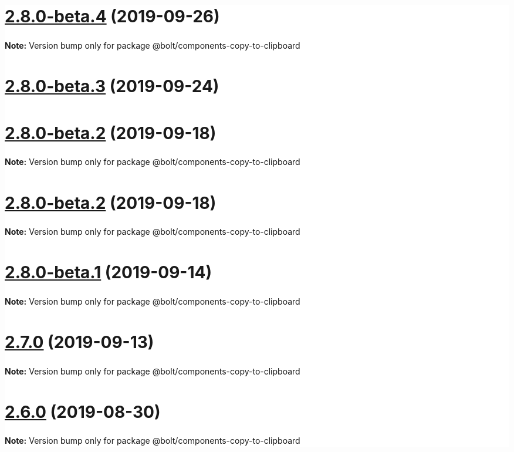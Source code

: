 

# [2.8.0-beta.4](https://github.com/bolt-design-system/bolt/compare/v2.8.0-beta.3...v2.8.0-beta.4) (2019-09-26)

**Note:** Version bump only for package @bolt/components-copy-to-clipboard





# [2.8.0-beta.3](https://github.com/bolt-design-system/bolt/compare/v2.7.1...v2.8.0-beta.3) (2019-09-24)



# [2.8.0-beta.2](https://github.com/bolt-design-system/bolt/compare/v2.7.0...v2.8.0-beta.2) (2019-09-18)

**Note:** Version bump only for package @bolt/components-copy-to-clipboard





# [2.8.0-beta.2](https://github.com/bolt-design-system/bolt/compare/v2.7.0...v2.8.0-beta.2) (2019-09-18)

**Note:** Version bump only for package @bolt/components-copy-to-clipboard





# [2.8.0-beta.1](https://github.com/bolt-design-system/bolt/compare/v2.7.0...v2.8.0-beta.1) (2019-09-14)

**Note:** Version bump only for package @bolt/components-copy-to-clipboard





# [2.7.0](https://github.com/bolt-design-system/bolt/compare/v2.6.0...v2.7.0) (2019-09-13)

**Note:** Version bump only for package @bolt/components-copy-to-clipboard





# [2.6.0](https://github.com/bolt-design-system/bolt/compare/v2.6.0-beta.2...v2.6.0) (2019-08-30)

**Note:** Version bump only for package @bolt/components-copy-to-clipboard
